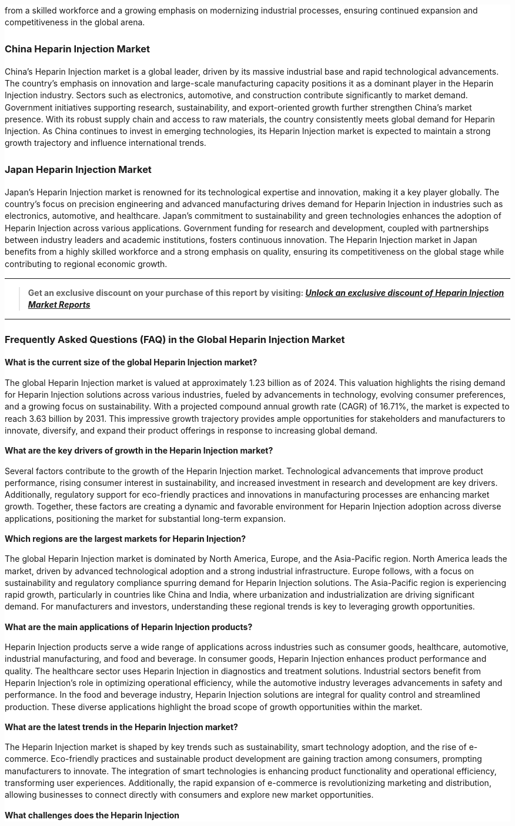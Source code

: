 from a skilled workforce and a growing emphasis on modernizing industrial processes, ensuring continued expansion and competitiveness in the global arena.</p><h3>China Heparin Injection Market</h3><p>China&rsquo;s Heparin Injection market is a global leader, driven by its massive industrial base and rapid technological advancements. The country&rsquo;s emphasis on innovation and large-scale manufacturing capacity positions it as a dominant player in the Heparin Injection industry. Sectors such as electronics, automotive, and construction contribute significantly to market demand. Government initiatives supporting research, sustainability, and export-oriented growth further strengthen China&rsquo;s market presence. With its robust supply chain and access to raw materials, the country consistently meets global demand for Heparin Injection. As China continues to invest in emerging technologies, its Heparin Injection market is expected to maintain a strong growth trajectory and influence international trends.</p><h3>Japan Heparin Injection Market</h3><p>Japan&rsquo;s Heparin Injection market is renowned for its technological expertise and innovation, making it a key player globally. The country&rsquo;s focus on precision engineering and advanced manufacturing drives demand for Heparin Injection in industries such as electronics, automotive, and healthcare. Japan&rsquo;s commitment to sustainability and green technologies enhances the adoption of Heparin Injection across various applications. Government funding for research and development, coupled with partnerships between industry leaders and academic institutions, fosters continuous innovation. The Heparin Injection market in Japan benefits from a highly skilled workforce and a strong emphasis on quality, ensuring its competitiveness on the global stage while contributing to regional economic growth.</p><hr /><blockquote><p><strong>Get an exclusive discount on your purchase of this report by visiting: <em><a href="://marketresearchpulse.com/ask-for-discount/139514?utm_source=Github&amp;utm_medium=027">Unlock an exclusive discount of Heparin Injection Market Reports</a></em>&nbsp;</strong></p></blockquote><hr /><h3>Frequently Asked Questions (FAQ) in the Global Heparin Injection Market</h3><p><strong>What is the current size of the global Heparin Injection market?</strong></p><p>The global Heparin Injection market is valued at approximately 1.23 billion as of 2024. This valuation highlights the rising demand for Heparin Injection solutions across various industries, fueled by advancements in technology, evolving consumer preferences, and a growing focus on sustainability. With a projected compound annual growth rate (CAGR) of 16.71%, the market is expected to reach 3.63 billion by 2031. This impressive growth trajectory provides ample opportunities for stakeholders and manufacturers to innovate, diversify, and expand their product offerings in response to increasing global demand.</p><p><strong>What are the key drivers of growth in the Heparin Injection market?</strong></p><p>Several factors contribute to the growth of the Heparin Injection market. Technological advancements that improve product performance, rising consumer interest in sustainability, and increased investment in research and development are key drivers. Additionally, regulatory support for eco-friendly practices and innovations in manufacturing processes are enhancing market growth. Together, these factors are creating a dynamic and favorable environment for Heparin Injection adoption across diverse applications, positioning the market for substantial long-term expansion.</p><p><strong>Which regions are the largest markets for Heparin Injection?</strong></p><p>The global Heparin Injection market is dominated by North America, Europe, and the Asia-Pacific region. North America leads the market, driven by advanced technological adoption and a strong industrial infrastructure. Europe follows, with a focus on sustainability and regulatory compliance spurring demand for Heparin Injection solutions. The Asia-Pacific region is experiencing rapid growth, particularly in countries like China and India, where urbanization and industrialization are driving significant demand. For manufacturers and investors, understanding these regional trends is key to leveraging growth opportunities.</p><p><strong>What are the main applications of Heparin Injection products?</strong></p><p>Heparin Injection products serve a wide range of applications across industries such as consumer goods, healthcare, automotive, industrial manufacturing, and food and beverage. In consumer goods, Heparin Injection enhances product performance and quality. The healthcare sector uses Heparin Injection in diagnostics and treatment solutions. Industrial sectors benefit from Heparin Injection&rsquo;s role in optimizing operational efficiency, while the automotive industry leverages advancements in safety and performance. In the food and beverage industry, Heparin Injection solutions are integral for quality control and streamlined production. These diverse applications highlight the broad scope of growth opportunities within the market.</p><p><strong>What are the latest trends in the Heparin Injection market?</strong></p><p>The Heparin Injection market is shaped by key trends such as sustainability, smart technology adoption, and the rise of e-commerce. Eco-friendly practices and sustainable product development are gaining traction among consumers, prompting manufacturers to innovate. The integration of smart technologies is enhancing product functionality and operational efficiency, transforming user experiences. Additionally, the rapid expansion of e-commerce is revolutionizing marketing and distribution, allowing businesses to connect directly with consumers and explore new market opportunities.</p><p><strong>What challenges does the Heparin Injection